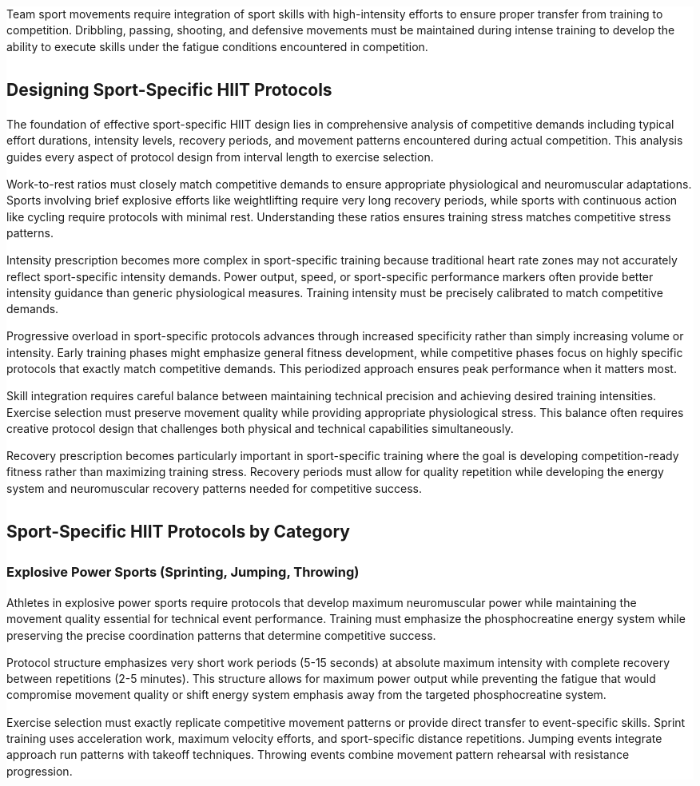 Team sport movements require integration of sport skills with high-intensity efforts to ensure proper transfer from training to competition. Dribbling, passing, shooting, and defensive movements must be maintained during intense training to develop the ability to execute skills under the fatigue conditions encountered in competition.

## Designing Sport-Specific HIIT Protocols

The foundation of effective sport-specific HIIT design lies in comprehensive analysis of competitive demands including typical effort durations, intensity levels, recovery periods, and movement patterns encountered during actual competition. This analysis guides every aspect of protocol design from interval length to exercise selection.

Work-to-rest ratios must closely match competitive demands to ensure appropriate physiological and neuromuscular adaptations. Sports involving brief explosive efforts like weightlifting require very long recovery periods, while sports with continuous action like cycling require protocols with minimal rest. Understanding these ratios ensures training stress matches competitive stress patterns.

Intensity prescription becomes more complex in sport-specific training because traditional heart rate zones may not accurately reflect sport-specific intensity demands. Power output, speed, or sport-specific performance markers often provide better intensity guidance than generic physiological measures. Training intensity must be precisely calibrated to match competitive demands.

Progressive overload in sport-specific protocols advances through increased specificity rather than simply increasing volume or intensity. Early training phases might emphasize general fitness development, while competitive phases focus on highly specific protocols that exactly match competitive demands. This periodized approach ensures peak performance when it matters most.

Skill integration requires careful balance between maintaining technical precision and achieving desired training intensities. Exercise selection must preserve movement quality while providing appropriate physiological stress. This balance often requires creative protocol design that challenges both physical and technical capabilities simultaneously.

Recovery prescription becomes particularly important in sport-specific training where the goal is developing competition-ready fitness rather than maximizing training stress. Recovery periods must allow for quality repetition while developing the energy system and neuromuscular recovery patterns needed for competitive success.

## Sport-Specific HIIT Protocols by Category

### Explosive Power Sports (Sprinting, Jumping, Throwing)

Athletes in explosive power sports require protocols that develop maximum neuromuscular power while maintaining the movement quality essential for technical event performance. Training must emphasize the phosphocreatine energy system while preserving the precise coordination patterns that determine competitive success.

Protocol structure emphasizes very short work periods (5-15 seconds) at absolute maximum intensity with complete recovery between repetitions (2-5 minutes). This structure allows for maximum power output while preventing the fatigue that would compromise movement quality or shift energy system emphasis away from the targeted phosphocreatine system.

Exercise selection must exactly replicate competitive movement patterns or provide direct transfer to event-specific skills. Sprint training uses acceleration work, maximum velocity efforts, and sport-specific distance repetitions. Jumping events integrate approach run patterns with takeoff techniques. Throwing events combine movement pattern rehearsal with resistance progression.
